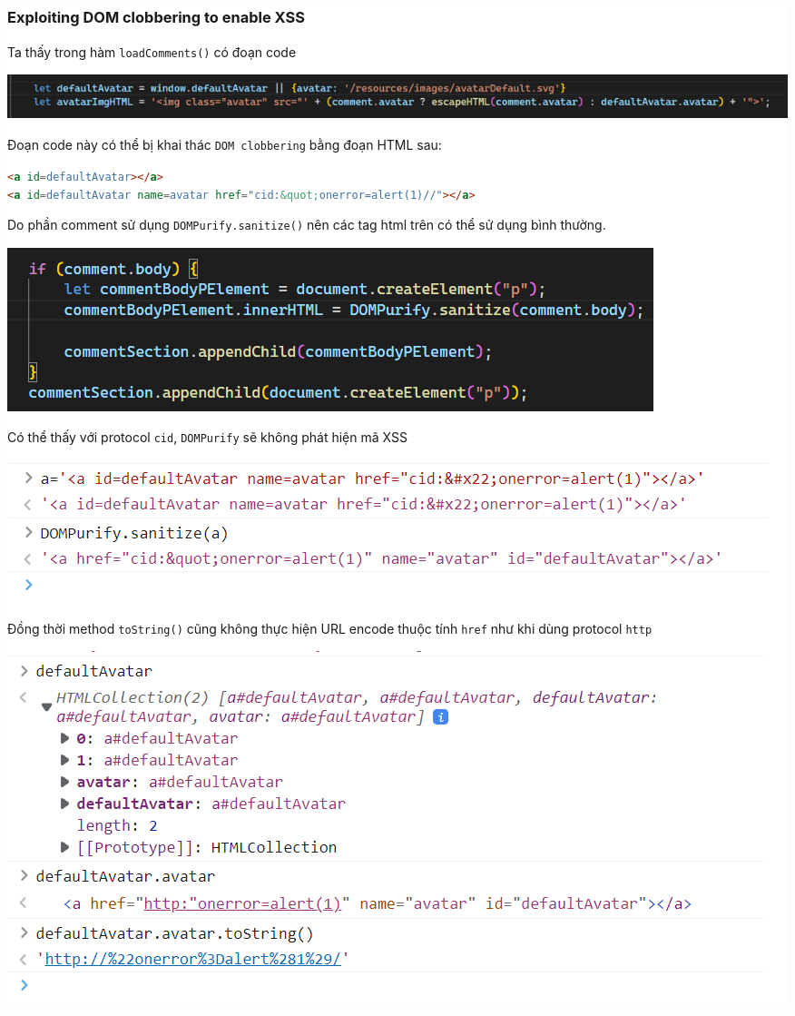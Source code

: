 ### ****Exploiting DOM clobbering to enable XSS****

Ta thấy trong hàm `loadComments()` có đoạn code

![Untitled](wu_media/Untitled%2013.png)

Đoạn code này có thể bị khai thác `DOM clobbering` bằng đoạn HTML sau:

```html
<a id=defaultAvatar></a>
<a id=defaultAvatar name=avatar href="cid:&quot;onerror=alert(1)//"></a>
```

Do phần comment sử dụng `DOMPurify.sanitize()` nên các tag html trên có thể sử dụng bình thường.

![Untitled](wu_media/Untitled%2014.png)

Có thể thấy với protocol `cid`,  `DOMPurify` sẽ không phát hiện mã XSS

![Untitled](wu_media/Untitled%2015.png)

Đồng thời method `toString()` cũng không thực hiện URL encode thuộc tính `href` như khi dùng protocol `http`

![Untitled](wu_media/Untitled%2016.png)
